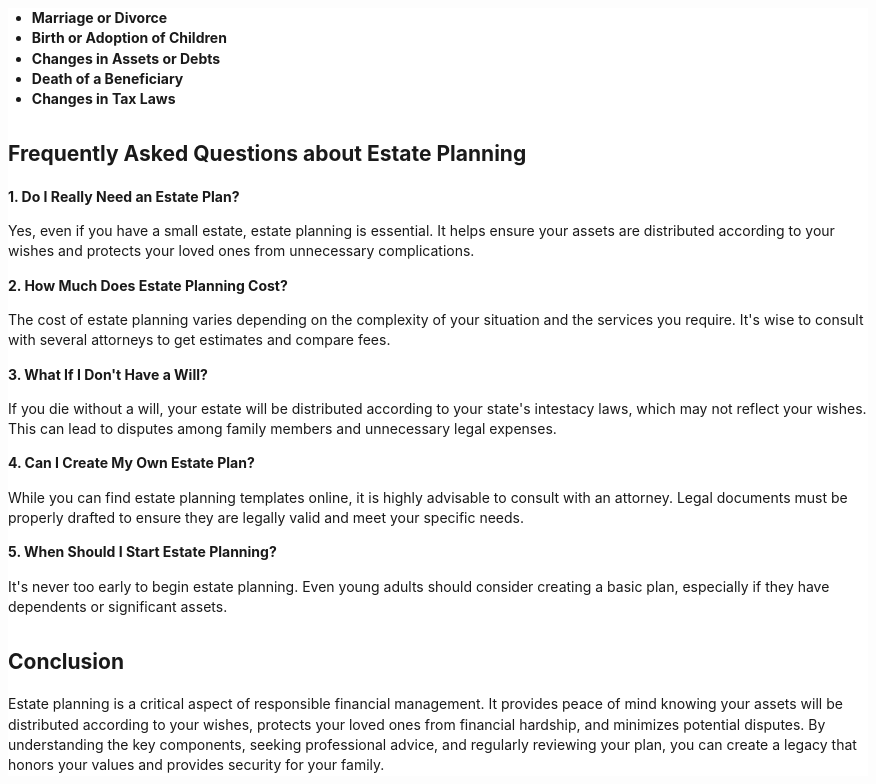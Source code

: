 * **Marriage or Divorce**
* **Birth or Adoption of Children**
* **Changes in Assets or Debts**
* **Death of a Beneficiary**
* **Changes in Tax Laws**

## Frequently Asked Questions about Estate Planning

**1. Do I Really Need an Estate Plan?**

Yes, even if you have a small estate, estate planning is essential. It helps ensure your assets are distributed according to your wishes and protects your loved ones from unnecessary complications.

**2. How Much Does Estate Planning Cost?**

The cost of estate planning varies depending on the complexity of your situation and the services you require. It's wise to consult with several attorneys to get estimates and compare fees.

**3. What If I Don't Have a Will?**

If you die without a will, your estate will be distributed according to your state's intestacy laws, which may not reflect your wishes. This can lead to disputes among family members and unnecessary legal expenses.

**4. Can I Create My Own Estate Plan?**

While you can find estate planning templates online, it is highly advisable to consult with an attorney. Legal documents must be properly drafted to ensure they are legally valid and meet your specific needs.

**5. When Should I Start Estate Planning?**

It's never too early to begin estate planning. Even young adults should consider creating a basic plan, especially if they have dependents or significant assets.

## Conclusion

Estate planning is a critical aspect of responsible financial management. It provides peace of mind knowing your assets will be distributed according to your wishes, protects your loved ones from financial hardship, and minimizes potential disputes. By understanding the key components, seeking professional advice, and regularly reviewing your plan, you can create a legacy that honors your values and provides security for your family.
